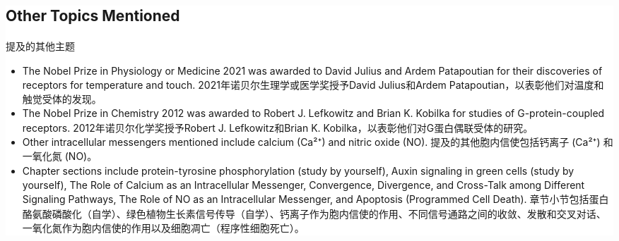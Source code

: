## Other Topics Mentioned

提及的其他主题

- The Nobel Prize in Physiology or Medicine 2021 was awarded to David Julius and Ardem Patapoutian for their discoveries of receptors for temperature and touch. 2021年诺贝尔生理学或医学奖授予David Julius和Ardem Patapoutian，以表彰他们对温度和触觉受体的发现。
- The Nobel Prize in Chemistry 2012 was awarded to Robert J. Lefkowitz and Brian K. Kobilka for studies of G-protein-coupled receptors. 2012年诺贝尔化学奖授予Robert J. Lefkowitz和Brian K. Kobilka，以表彰他们对G蛋白偶联受体的研究。
- Other intracellular messengers mentioned include calcium (Ca²⁺) and nitric oxide (NO). 提及的其他胞内信使包括钙离子 (Ca²⁺) 和一氧化氮 (NO)。
- Chapter sections include protein-tyrosine phosphorylation (study by yourself), Auxin signaling in green cells (study by yourself), The Role of Calcium as an Intracellular Messenger, Convergence, Divergence, and Cross-Talk among Different Signaling Pathways, The Role of NO as an Intracellular Messenger, and Apoptosis (Programmed Cell Death). 章节小节包括蛋白酪氨酸磷酸化（自学）、绿色植物生长素信号传导（自学）、钙离子作为胞内信使的作用、不同信号通路之间的收敛、发散和交叉对话、一氧化氮作为胞内信使的作用以及细胞凋亡（程序性细胞死亡）。
